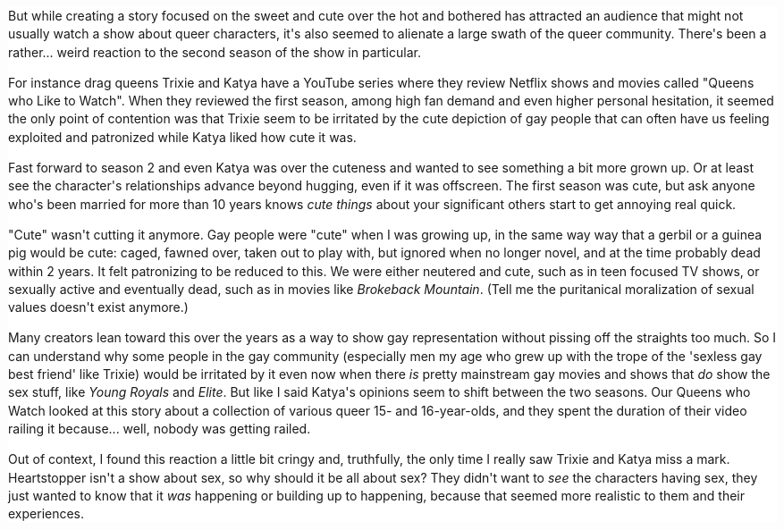 <compare>
<james {% include timecode %}>

But while creating a story focused on the sweet and cute over the hot and bothered has attracted an audience that might not usually watch a show about queer characters, it's also seemed to alienate a large swath of the queer community. There's been a rather... weird reaction to the second season of the show in particular. 

For instance drag queens Trixie and Katya have a YouTube series where they review Netflix shows and movies called "Queens who Like to Watch". When they reviewed the first season, among high fan demand and even higher personal hesitation, it seemed the only point of contention was that Trixie seem to be irritated by the cute depiction of gay people that can often have us feeling exploited and patronized while Katya liked how cute it was. 

Fast forward to season 2 and even Katya was over the cuteness and wanted to see something a bit more grown up. Or at least see the
character's relationships advance beyond hugging, even if it was offscreen. The first season was cute, but ask anyone who's been married for more than 10 years knows *cute things* about your significant others start to get annoying real quick. 

</james>
<from></from>
</compare>

<compare>
<james {% include timecode %}>

"Cute" wasn't cutting it anymore. Gay people were "cute" when I was growing up, in the same way way that a gerbil or a guinea pig would be cute: caged, fawned over, taken out to play with, but ignored when no longer novel, and at the time probably dead within 2 years. It felt patronizing to be reduced to this. We were either neutered
and cute, such as in teen focused TV shows, or sexually active and eventually dead, such as in movies like *Brokeback Mountain*. (Tell me the puritanical moralization of sexual values doesn't exist anymore.)

Many creators lean toward this over the years as a way to show gay representation without pissing off the straights too much. So I can understand why some people in the gay community (especially men my
age who grew up with the trope of the 'sexless gay best friend' like Trixie) would be irritated by it even now when there *is* pretty mainstream gay movies and shows that *do* show the sex stuff, like *Young Royals* and *Elite*. But like I said Katya's opinions seem to shift between the two seasons. Our Queens who Watch looked at this story about a collection of various queer 15- and 16-year-olds, and they spent the duration of their video railing it because... well, nobody was getting railed. 

Out of context, I found this reaction a little bit cringy and, truthfully, the only time I really saw Trixie and Katya miss a mark. Heartstopper isn't a show about sex, so why should it be all about sex? They didn't want to *see* the characters having sex, they just wanted to know that it *was* happening or building up to happening, because that seemed more realistic to them and their experiences. 

</james>
<from></from>
</compare>

<compare>
<james {% include timecode %}>
